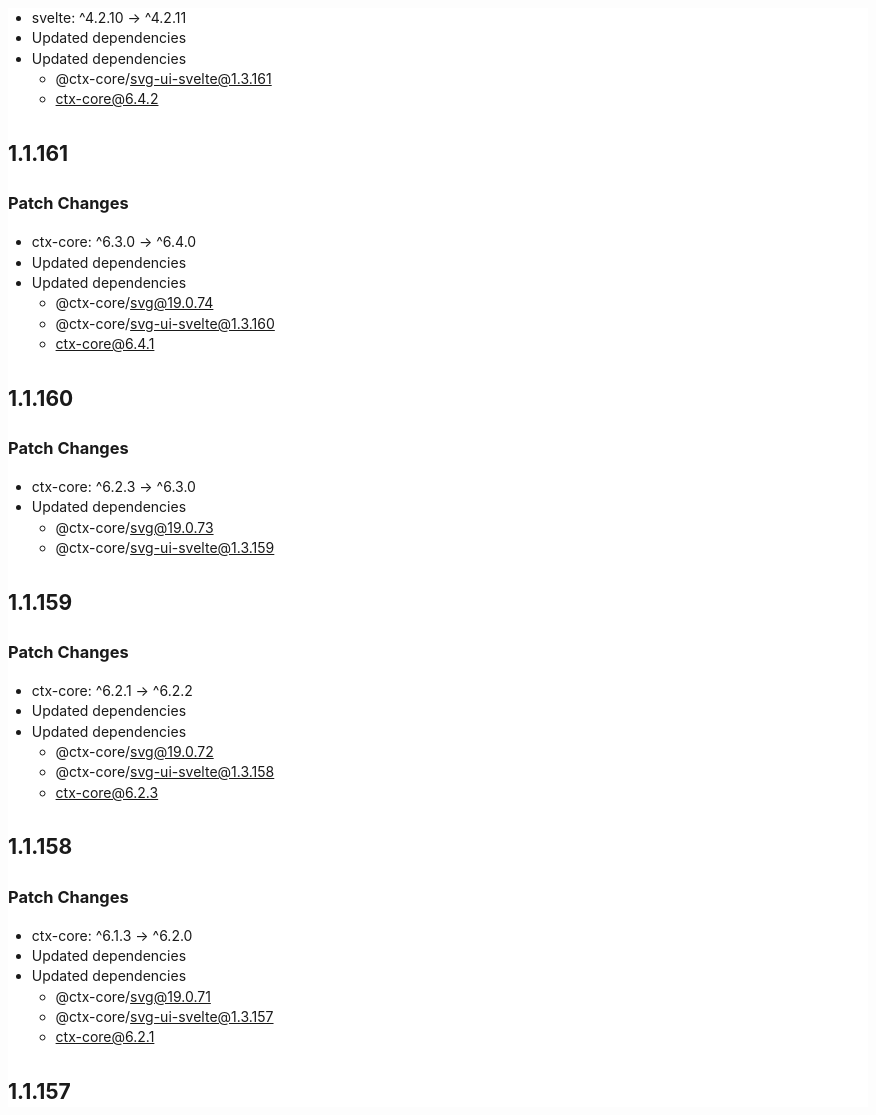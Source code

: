 - svelte: ^4.2.10 -> ^4.2.11
- Updated dependencies
- Updated dependencies
  - @ctx-core/svg-ui-svelte@1.3.161
  - ctx-core@6.4.2

## 1.1.161

### Patch Changes

- ctx-core: ^6.3.0 -> ^6.4.0
- Updated dependencies
- Updated dependencies
  - @ctx-core/svg@19.0.74
  - @ctx-core/svg-ui-svelte@1.3.160
  - ctx-core@6.4.1

## 1.1.160

### Patch Changes

- ctx-core: ^6.2.3 -> ^6.3.0
- Updated dependencies
  - @ctx-core/svg@19.0.73
  - @ctx-core/svg-ui-svelte@1.3.159

## 1.1.159

### Patch Changes

- ctx-core: ^6.2.1 -> ^6.2.2
- Updated dependencies
- Updated dependencies
  - @ctx-core/svg@19.0.72
  - @ctx-core/svg-ui-svelte@1.3.158
  - ctx-core@6.2.3

## 1.1.158

### Patch Changes

- ctx-core: ^6.1.3 -> ^6.2.0
- Updated dependencies
- Updated dependencies
  - @ctx-core/svg@19.0.71
  - @ctx-core/svg-ui-svelte@1.3.157
  - ctx-core@6.2.1

## 1.1.157
